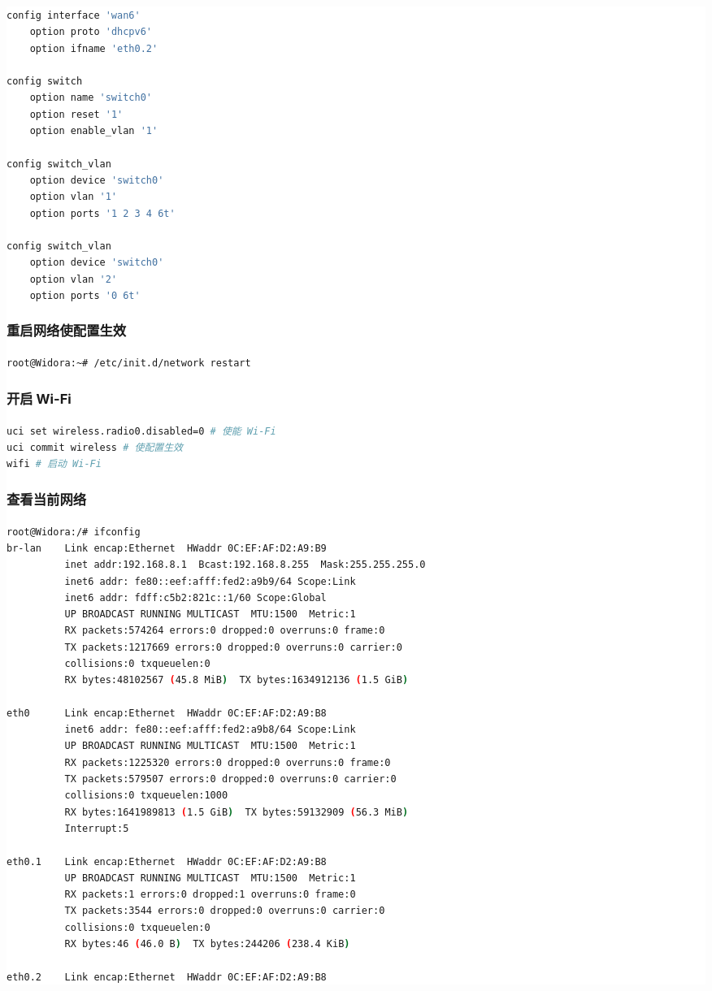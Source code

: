 ```bash
config interface 'wan6'
	option proto 'dhcpv6'
	option ifname 'eth0.2'

config switch
	option name 'switch0'
	option reset '1'
	option enable_vlan '1'

config switch_vlan
	option device 'switch0'
	option vlan '1'
	option ports '1 2 3 4 6t'

config switch_vlan
	option device 'switch0'
	option vlan '2'
	option ports '0 6t'
```

### 重启网络使配置生效

```bash
root@Widora:~# /etc/init.d/network restart
```

### 开启 Wi-Fi

```bash
uci set wireless.radio0.disabled=0 # 使能 Wi-Fi
uci commit wireless # 使配置生效
wifi # 启动 Wi-Fi
```

### 查看当前网络

```bash
root@Widora:/# ifconfig
br-lan    Link encap:Ethernet  HWaddr 0C:EF:AF:D2:A9:B9
          inet addr:192.168.8.1  Bcast:192.168.8.255  Mask:255.255.255.0
          inet6 addr: fe80::eef:afff:fed2:a9b9/64 Scope:Link
          inet6 addr: fdff:c5b2:821c::1/60 Scope:Global
          UP BROADCAST RUNNING MULTICAST  MTU:1500  Metric:1
          RX packets:574264 errors:0 dropped:0 overruns:0 frame:0
          TX packets:1217669 errors:0 dropped:0 overruns:0 carrier:0
          collisions:0 txqueuelen:0
          RX bytes:48102567 (45.8 MiB)  TX bytes:1634912136 (1.5 GiB)

eth0      Link encap:Ethernet  HWaddr 0C:EF:AF:D2:A9:B8
          inet6 addr: fe80::eef:afff:fed2:a9b8/64 Scope:Link
          UP BROADCAST RUNNING MULTICAST  MTU:1500  Metric:1
          RX packets:1225320 errors:0 dropped:0 overruns:0 frame:0
          TX packets:579507 errors:0 dropped:0 overruns:0 carrier:0
          collisions:0 txqueuelen:1000
          RX bytes:1641989813 (1.5 GiB)  TX bytes:59132909 (56.3 MiB)
          Interrupt:5

eth0.1    Link encap:Ethernet  HWaddr 0C:EF:AF:D2:A9:B8
          UP BROADCAST RUNNING MULTICAST  MTU:1500  Metric:1
          RX packets:1 errors:0 dropped:1 overruns:0 frame:0
          TX packets:3544 errors:0 dropped:0 overruns:0 carrier:0
          collisions:0 txqueuelen:0
          RX bytes:46 (46.0 B)  TX bytes:244206 (238.4 KiB)

eth0.2    Link encap:Ethernet  HWaddr 0C:EF:AF:D2:A9:B8
```